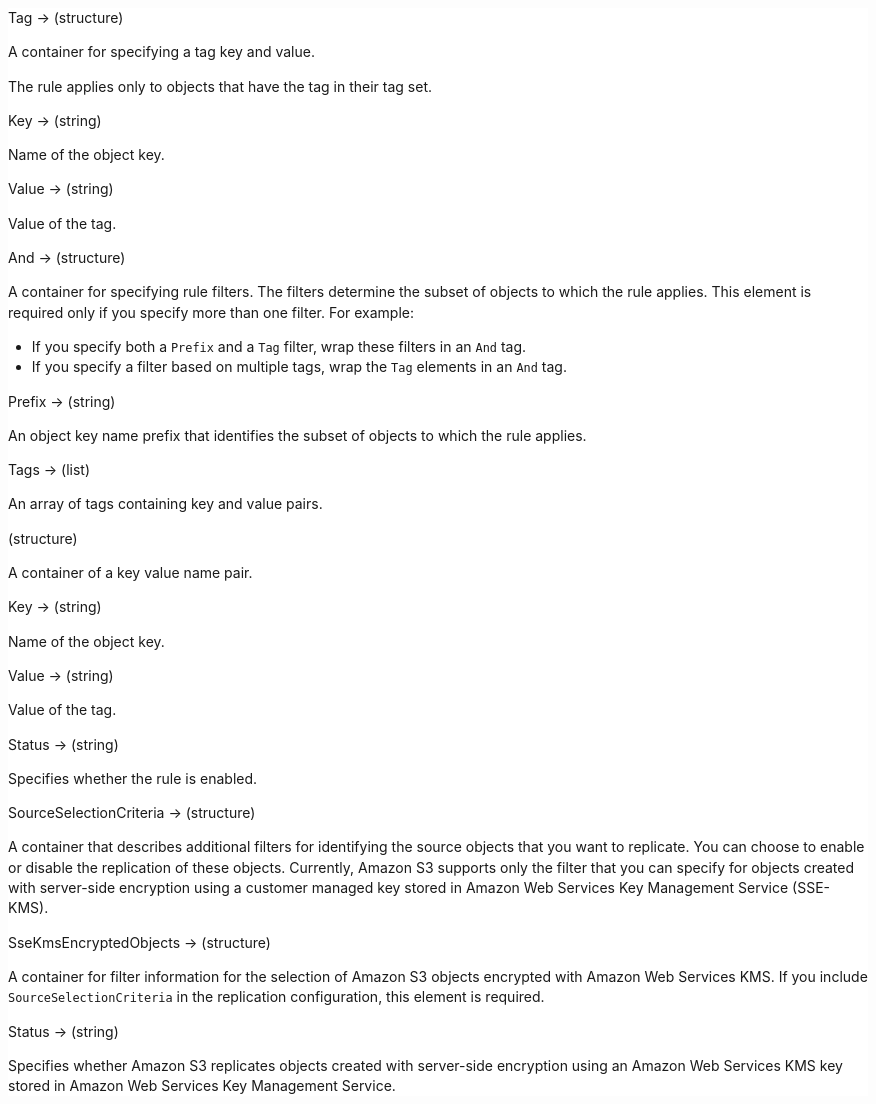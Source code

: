 Tag -> (structure)

A container for specifying a tag key and value.

The rule applies only to objects that have the tag in their tag set.

Key -> (string)

Name of the object key.

Value -> (string)

Value of the tag.

And -> (structure)

A container for specifying rule filters. The filters determine the subset of objects to which the rule applies. This element is required only if you specify more than one filter. For example:

- If you specify both a `Prefix` and a `Tag` filter, wrap these filters in an `And` tag.
- If you specify a filter based on multiple tags, wrap the `Tag` elements in an `And` tag.

Prefix -> (string)

An object key name prefix that identifies the subset of objects to which the rule applies.

Tags -> (list)

An array of tags containing key and value pairs.

(structure)

A container of a key value name pair.

Key -> (string)

Name of the object key.

Value -> (string)

Value of the tag.

Status -> (string)

Specifies whether the rule is enabled.

SourceSelectionCriteria -> (structure)

A container that describes additional filters for identifying the source objects that you want to replicate. You can choose to enable or disable the replication of these objects. Currently, Amazon S3 supports only the filter that you can specify for objects created with server-side encryption using a customer managed key stored in Amazon Web Services Key Management Service (SSE-KMS).

SseKmsEncryptedObjects -> (structure)

A container for filter information for the selection of Amazon S3 objects encrypted with Amazon Web Services KMS. If you include `SourceSelectionCriteria` in the replication configuration, this element is required.

Status -> (string)

Specifies whether Amazon S3 replicates objects created with server-side encryption using an Amazon Web Services KMS key stored in Amazon Web Services Key Management Service.
